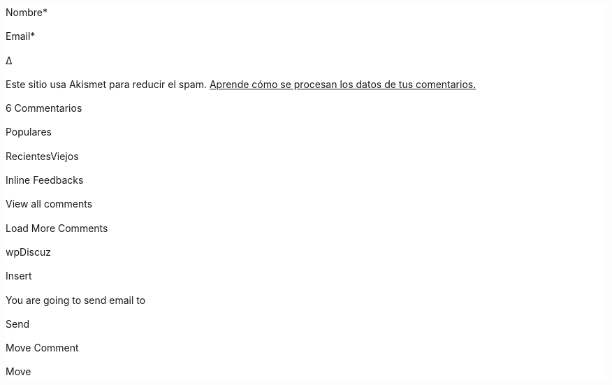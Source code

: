 Nombre\*

Email\*

Δ

Este sitio usa Akismet para reducir el spam. [Aprende cómo se procesan los datos de tus comentarios.](https://akismet.com/privacy/)

6 Commentarios

Populares

RecientesViejos

Inline Feedbacks

View all comments

Load More Comments

wpDiscuz

Insert

You are going to send email to

Send

Move Comment

Move